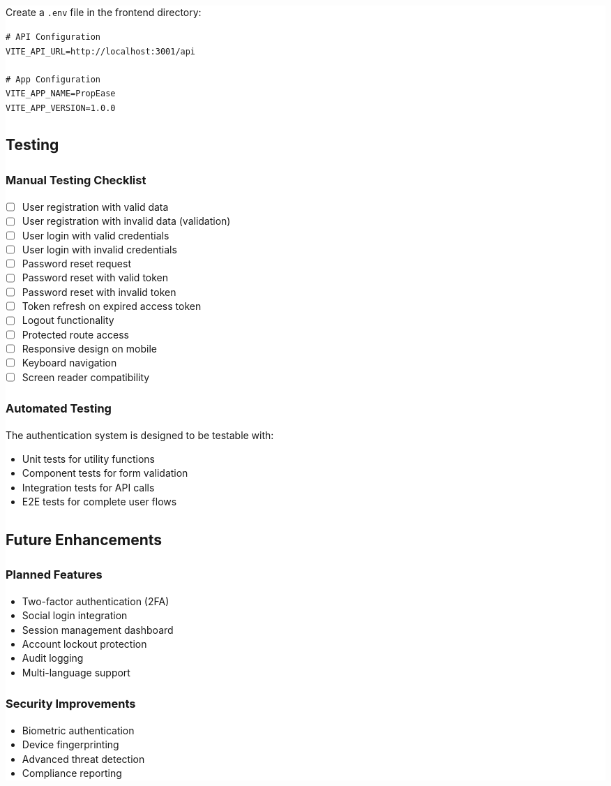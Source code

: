 Create a `.env` file in the frontend directory:

```env
# API Configuration
VITE_API_URL=http://localhost:3001/api

# App Configuration
VITE_APP_NAME=PropEase
VITE_APP_VERSION=1.0.0
```

## Testing

### Manual Testing Checklist

- [ ] User registration with valid data
- [ ] User registration with invalid data (validation)
- [ ] User login with valid credentials
- [ ] User login with invalid credentials
- [ ] Password reset request
- [ ] Password reset with valid token
- [ ] Password reset with invalid token
- [ ] Token refresh on expired access token
- [ ] Logout functionality
- [ ] Protected route access
- [ ] Responsive design on mobile
- [ ] Keyboard navigation
- [ ] Screen reader compatibility

### Automated Testing

The authentication system is designed to be testable with:
- Unit tests for utility functions
- Component tests for form validation
- Integration tests for API calls
- E2E tests for complete user flows

## Future Enhancements

### Planned Features
- Two-factor authentication (2FA)
- Social login integration
- Session management dashboard
- Account lockout protection
- Audit logging
- Multi-language support

### Security Improvements
- Biometric authentication
- Device fingerprinting
- Advanced threat detection
- Compliance reporting
